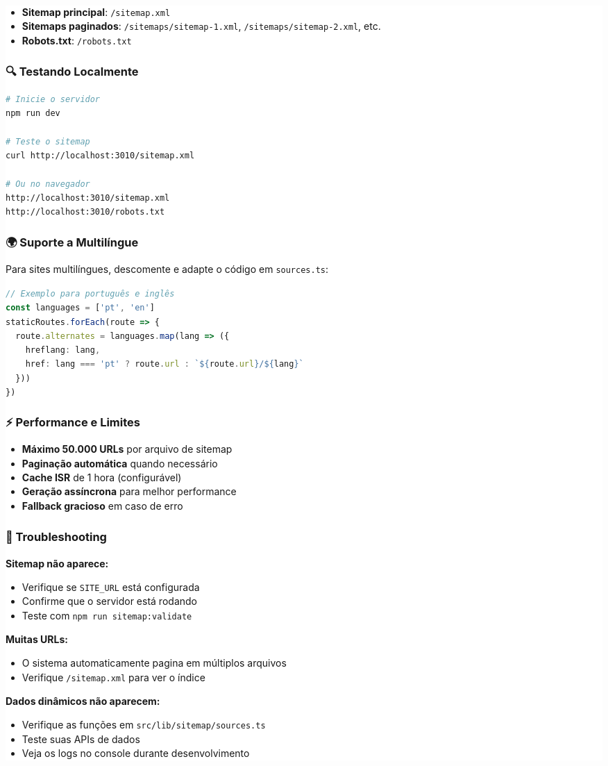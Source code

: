 - **Sitemap principal**: `/sitemap.xml`
- **Sitemaps paginados**: `/sitemaps/sitemap-1.xml`, `/sitemaps/sitemap-2.xml`, etc.
- **Robots.txt**: `/robots.txt`

### 🔍 Testando Localmente

```bash
# Inicie o servidor
npm run dev

# Teste o sitemap
curl http://localhost:3010/sitemap.xml

# Ou no navegador
http://localhost:3010/sitemap.xml
http://localhost:3010/robots.txt
```

### 🌍 Suporte a Multilíngue

Para sites multilíngues, descomente e adapte o código em `sources.ts`:

```typescript
// Exemplo para português e inglês
const languages = ['pt', 'en']
staticRoutes.forEach(route => {
  route.alternates = languages.map(lang => ({
    hreflang: lang,
    href: lang === 'pt' ? route.url : `${route.url}/${lang}`
  }))
})
```

### ⚡ Performance e Limites

- **Máximo 50.000 URLs** por arquivo de sitemap
- **Paginação automática** quando necessário
- **Cache ISR** de 1 hora (configurável)
- **Geração assíncrona** para melhor performance
- **Fallback gracioso** em caso de erro

### 🐛 Troubleshooting

**Sitemap não aparece:**
- Verifique se `SITE_URL` está configurada
- Confirme que o servidor está rodando
- Teste com `npm run sitemap:validate`

**Muitas URLs:**
- O sistema automaticamente pagina em múltiplos arquivos
- Verifique `/sitemap.xml` para ver o índice

**Dados dinâmicos não aparecem:**
- Verifique as funções em `src/lib/sitemap/sources.ts`
- Teste suas APIs de dados
- Veja os logs no console durante desenvolvimento

